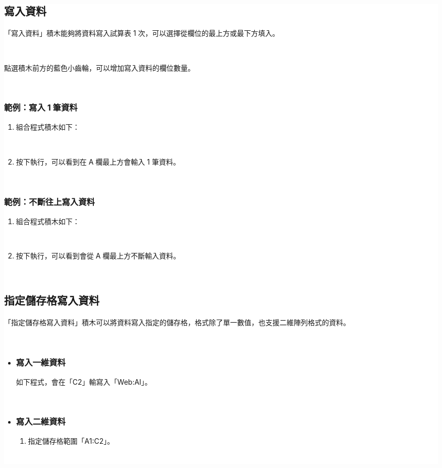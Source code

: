 ## 寫入資料

「寫入資料」積木能夠將資料寫入試算表 1 次，可以選擇從欄位的最上方或最下方填入。

<img src="https://md.webduino.io/uploads/upload_25089912b19fbeabd0980dc5ea8f7030.png" alt="" width="">

點選積木前方的藍色小齒輪，可以增加寫入資料的欄位數量。

<img src="https://md.webduino.io/uploads/upload_beef253a773e0e4d9425be2973ebcdd3.gif" alt="" width="60%">

### 範例：寫入 1 筆資料

1. 組合程式積木如下：

   <img src="https://md.webduino.io/uploads/upload_f8a3fadfff78f6c076e31efddc6e110e.png" alt="" width="">

2. 按下執行，可以看到在 A 欄最上方會輸入 1 筆資料。

    <img src="https://md.webduino.io/uploads/upload_442cc7323651470e13935da16a1a86eb.png" alt="" width="">


### 範例：不斷往上寫入資料

1. 組合程式積木如下：

    <img src="https://md.webduino.io/uploads/upload_64b8a16da1d0a3a0927b35b95a8afe0d.png" alt="" width="">

2. 按下執行，可以看到會從 A 欄最上方不斷輸入資料。

    <img src="https://md.webduino.io/uploads/upload_c68a3b38a3b848616946031b9f676799.png" alt="" width="">


## 指定儲存格寫入資料

「指定儲存格寫入資料」積木可以將資料寫入指定的儲存格，格式除了單一數值，也支援二維陣列格式的資料。

<img src="https://md.webduino.io/uploads/upload_662ce9bff9e31994767df5a2cb23d37d.png" alt="" width="">

- ### 寫入一維資料

    如下程式，會在「C2」輸寫入「Web:AI」。

    <img src="https://md.webduino.io/uploads/upload_5ee5abb97d6ca5a892ea9ebcdecb33b9.jpg" alt="" width="">

    <img src="https://md.webduino.io/uploads/upload_968c3963b12f42ec35c705c2daff10c3.png" alt="" width="">

- ### 寫入二維資料

    1. 指定儲存格範圍「A1:C2」。

       <img src="https://md.webduino.io/uploads/upload_c2fd3d743ece6684c5ebe78f536ed6c6.png" alt="" width="">

        <img src="https://md.webduino.io/uploads/upload_8039413aad4dc39068884708cbb7f285.jpg" alt="" width="">
